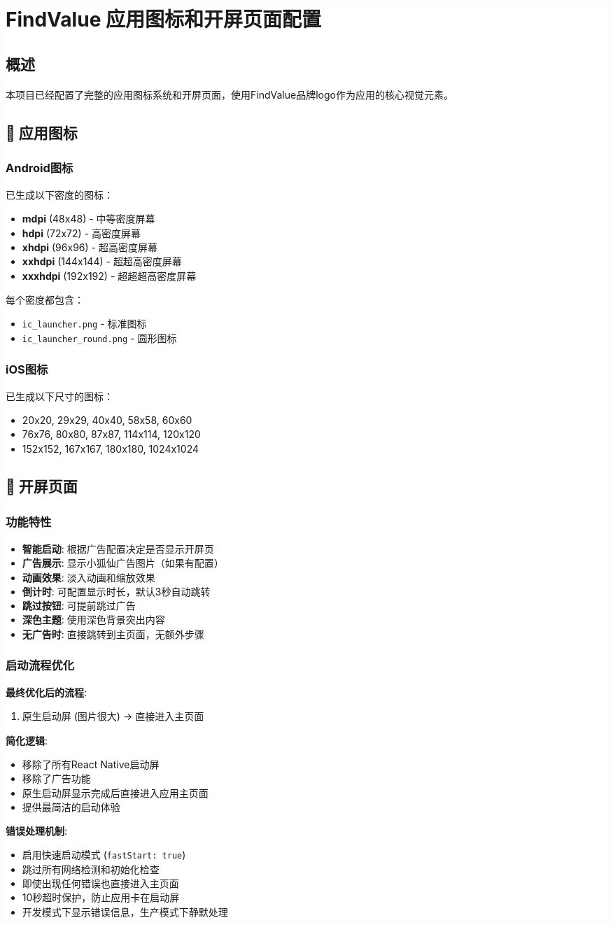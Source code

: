 # FindValue 应用图标和开屏页面配置

## 概述

本项目已经配置了完整的应用图标系统和开屏页面，使用FindValue品牌logo作为应用的核心视觉元素。

## 🎨 应用图标

### Android图标
已生成以下密度的图标：
- **mdpi** (48x48) - 中等密度屏幕
- **hdpi** (72x72) - 高密度屏幕  
- **xhdpi** (96x96) - 超高密度屏幕
- **xxhdpi** (144x144) - 超超高密度屏幕
- **xxxhdpi** (192x192) - 超超超高密度屏幕

每个密度都包含：
- `ic_launcher.png` - 标准图标
- `ic_launcher_round.png` - 圆形图标

### iOS图标
已生成以下尺寸的图标：
- 20x20, 29x29, 40x40, 58x58, 60x60
- 76x76, 80x80, 87x87, 114x114, 120x120
- 152x152, 167x167, 180x180, 1024x1024

## 🚀 开屏页面

### 功能特性
- **智能启动**: 根据广告配置决定是否显示开屏页
- **广告展示**: 显示小狐仙广告图片（如果有配置）
- **动画效果**: 淡入动画和缩放效果
- **倒计时**: 可配置显示时长，默认3秒自动跳转
- **跳过按钮**: 可提前跳过广告
- **深色主题**: 使用深色背景突出内容
- **无广告时**: 直接跳转到主页面，无额外步骤

### 启动流程优化

**最终优化后的流程**:
1. 原生启动屏 (图片很大) → 直接进入主页面

**简化逻辑**:
- 移除了所有React Native启动屏
- 移除了广告功能
- 原生启动屏显示完成后直接进入应用主页面
- 提供最简洁的启动体验

**错误处理机制**:
- 启用快速启动模式 (`fastStart: true`)
- 跳过所有网络检测和初始化检查
- 即使出现任何错误也直接进入主页面
- 10秒超时保护，防止应用卡在启动屏
- 开发模式下显示错误信息，生产模式下静默处理
